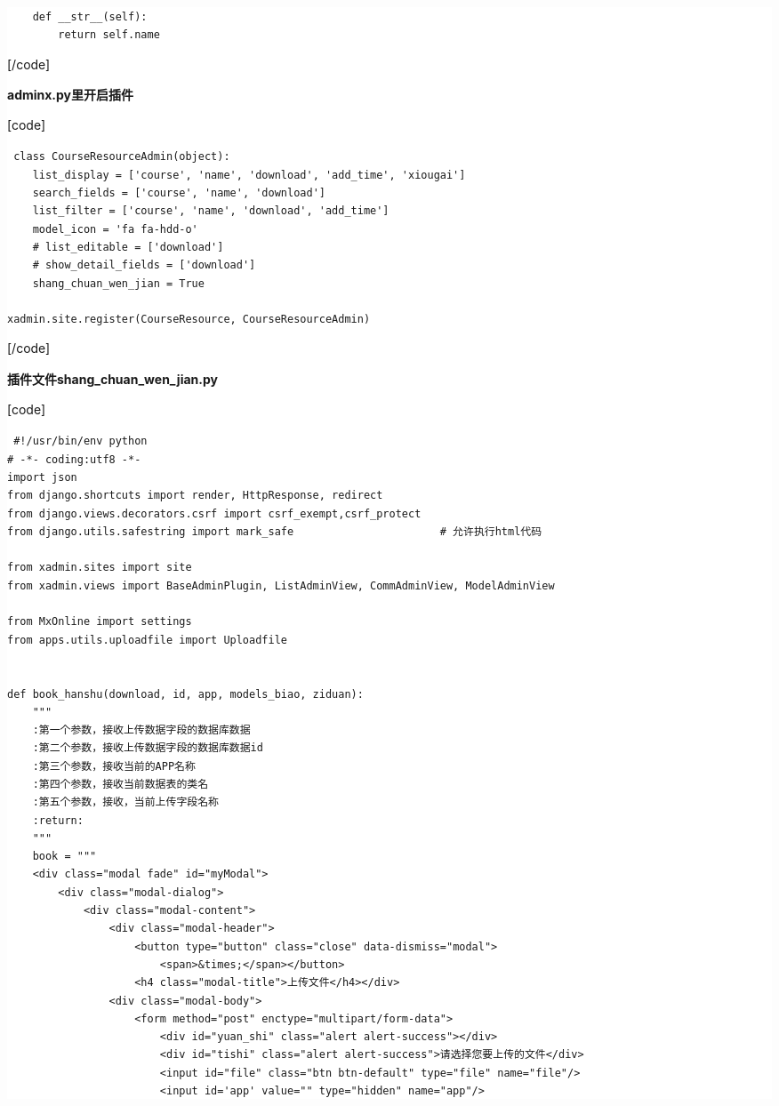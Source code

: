         def __str__(self):
            return self.name
[/code]



**adminx.py里开启插件**

[code]

     class CourseResourceAdmin(object):
        list_display = ['course', 'name', 'download', 'add_time', 'xiougai']
        search_fields = ['course', 'name', 'download']
        list_filter = ['course', 'name', 'download', 'add_time']
        model_icon = 'fa fa-hdd-o'
        # list_editable = ['download']
        # show_detail_fields = ['download']
        shang_chuan_wen_jian = True
    
    xadmin.site.register(CourseResource, CourseResourceAdmin)
[/code]



**插件文件shang_chuan_wen_jian.py**

[code]

     #!/usr/bin/env python
    # -*- coding:utf8 -*-
    import json
    from django.shortcuts import render, HttpResponse, redirect
    from django.views.decorators.csrf import csrf_exempt,csrf_protect
    from django.utils.safestring import mark_safe                       # 允许执行html代码
    
    from xadmin.sites import site
    from xadmin.views import BaseAdminPlugin, ListAdminView, CommAdminView, ModelAdminView
    
    from MxOnline import settings
    from apps.utils.uploadfile import Uploadfile
    
    
    def book_hanshu(download, id, app, models_biao, ziduan):
        """
        :第一个参数，接收上传数据字段的数据库数据
        :第二个参数，接收上传数据字段的数据库数据id
        :第三个参数，接收当前的APP名称
        :第四个参数，接收当前数据表的类名
        :第五个参数，接收，当前上传字段名称
        :return:
        """
        book = """
        <div class="modal fade" id="myModal">
            <div class="modal-dialog">
                <div class="modal-content">
                    <div class="modal-header">
                        <button type="button" class="close" data-dismiss="modal">
                            <span>&times;</span></button>
                        <h4 class="modal-title">上传文件</h4></div>
                    <div class="modal-body">
                        <form method="post" enctype="multipart/form-data">
                            <div id="yuan_shi" class="alert alert-success"></div>
                            <div id="tishi" class="alert alert-success">请选择您要上传的文件</div>
                            <input id="file" class="btn btn-default" type="file" name="file"/>
                            <input id='app' value="" type="hidden" name="app"/>